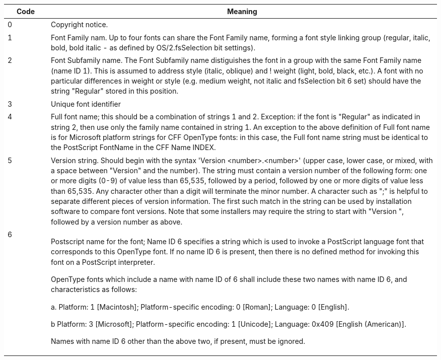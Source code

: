 <table>
<colgroup>
<col style="width: 10%" />
<col style="width: 90%" />
</colgroup>
<thead>
<tr class="header">
<th>Code</th>
<th>Meaning</th>
</tr>
</thead>
<tbody>
<tr class="odd">
<td>0</td>
<td>Copyright notice.</td>
</tr>
<tr class="even">
<td>1</td>
<td>Font Family nam. Up to four fonts can share the Font Family name, forming a font style linking group (regular, italic, bold, bold italic - as defined by OS/2.fsSelection bit settings).</td>
</tr>
<tr class="odd">
<td>2</td>
<td>Font Subfamily name. The Font Subfamily name distiguishes the font in a group with the same Font Family name (name ID 1). This is assumed to address style (italic, oblique) and ! weight (light, bold, black, etc.). A font with no particular differences in weight or style (e.g. medium weight, not italic and fsSelection bit 6 set) should have the string "Regular" stored in this position.</td>
</tr>
<tr class="even">
<td>3</td>
<td>Unique font identifier</td>
</tr>
<tr class="odd">
<td>4</td>
<td>Full font name; this should be a combination of strings 1 and 2. Exception: if the font is "Regular" as indicated in string 2, then use only the family name contained in string 1. An exception to the above definition of Full font name is for Microsoft platform strings for CFF OpenType fonts: in this case, the Full font name string must be identical to the PostScript FontName in the CFF Name INDEX.</td>
</tr>
<tr class="even">
<td>5</td>
<td>Version string. Should begin with the syntax 'Version &lt;number&gt;.&lt;number&gt;' (upper case, lower case, or mixed, with a space between "Version" and the number). The string must contain a version number of the following form: one or more digits (0-9) of value less than 65,535, followed by a period, followed by one or more digits of value less than 65,535. Any character other than a digit will terminate the minor number. A character such as ";" is helpful to separate different pieces of version information. The first such match in the string can be used by installation software to compare font versions. Note that some installers may require the string to start with "Version ", followed by a version number as above.</td>
</tr>
<tr class="odd">
<td>6</td>
<td><p>Postscript name for the font; Name ID 6 specifies a string which is used to invoke a PostScript language font that corresponds to this OpenType font. If no name ID 6 is present, then there is no defined method for invoking this font on a PostScript interpreter.</p>
<p>OpenType fonts which include a name with name ID of 6 shall include these two names with name ID 6, and characteristics as follows:</p>
<p>a. Platform: 1 [Macintosh]; Platform-specific encoding: 0 [Roman]; Language: 0 [English].</p>
<p>b Platform: 3 [Microsoft]; Platform-specific encoding: 1 [Unicode]; Language: 0x409 [English (American)].</p>
<p>Names with name ID 6 other than the above two, if present, must be ignored.</p>